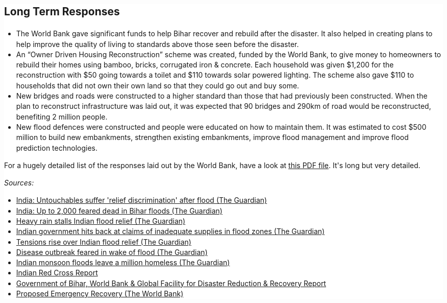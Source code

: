 ## Long Term Responses

- The World Bank gave significant funds to help Bihar recover and rebuild after the disaster. It also helped in creating plans to help improve the quality of living to standards above those seen before the disaster. 
- An “Owner Driven Housing Reconstruction” scheme was created, funded by the World Bank, to give money to homeowners to rebuild their homes using bamboo, bricks, corrugated iron & concrete. Each household was given $1,200 for the reconstruction with $50 going towards a toilet and $110 towards solar powered lighting. The scheme also gave $110 to households that did not own their own land so that they could go out and buy some. 
- New bridges and roads were constructed to a higher standard than those that had previously been constructed. When the plan to reconstruct infrastructure was laid out, it was expected that 90 bridges and 290km of road would be reconstructed, benefiting 2 million people.
- New flood defences were constructed and people were educated on how to maintain them. It was estimated to cost $500 million to build new embankments, strengthen existing embankments, improve flood management and improve flood prediction technologies.

For a hugely detailed list of the responses laid out by the World Bank, have a look at [this PDF file][world-bank-responses]. It's long but very detailed.

_Sources:_

- [India: Untouchables suffer 'relief discrimination' after flood (The Guardian)](http://www.guardian.co.uk/world/2008/sep/03/india.naturaldisasters?INTCMP=SRCH)
- [India: Up to 2,000 feared dead in Bihar floods (The Guardian)](http://www.guardian.co.uk/world/2008/aug/30/india.flooding?INTCMP=SRCH)
- [Heavy rain stalls Indian flood relief (The Guardian)](http://www.guardian.co.uk/world/2008/sep/01/india.flooding?INTCMP=SRCH)
- [Indian government hits back at claims of inadequate supplies in flood zones (The Guardian)](http://www.guardian.co.uk/world/2008/sep/01/india.naturaldisasters?INTCMP=SRCH)
- [Tensions rise over Indian flood relief (The Guardian)](http://www.guardian.co.uk/world/2008/sep/02/india.flooding?INTCMP=SRCH)
- [Disease outbreak feared in wake of flood (The Guardian)](http://www.guardian.co.uk/world/2008/aug/31/india.flooding?INTCMP=SRCH)
- [Indian monsoon floods leave a million homeless (The Guardian)](http://www.guardian.co.uk/world/2008/aug/28/india.flooding?INTCMP=SRCH)
- [Indian Red Cross Report](http://reliefweb.int/sites/reliefweb.int/files/resources/97CD378281C5164C852575C500568617-Full_Report.pdf)
- [Government of Bihar, World Bank & Global Facility for Disaster Reduction & Recovery Report](http://www.gfdrr.org/sites/gfdrr.org/files/publication/GFDRR_India_PDNA_2010_EN.pdf)
- [Proposed Emergency Recovery (The World Bank)][world-bank-responses]

[world-bank-responses]: http://www.drrprojects.net/drrp/default/download/drrpp_file.file.959a199215e44435.57422d42696861722d4b6f73695f5265636f766572792e504446.PDF

[^1]: Interestingly, Eyjafjallajökull is the name of the glacier that capped the volcano and not the volcano itself.

[^2]: This type of volcanic eruption is known as a subglacial eruption. 

[^3]: For reference, 1ℓ of (pure) water weighs 1kg. 

[^4]: This formula is for events with a magnitude (in this case discharge). If you're trying to measure the recurrence interval of an event that doesn't have a magnitude (such as the recurrence interval of a flood of no specific size) use the following formula: \\[T=\frac{n}{m} \\] \\(T\\) is, again, the recurrence interval, \\(n\\) is the number of years on record and \\(m\\) is the number of times this event has occurred. 

[^5]: Weird number, I know, I'm just trying to produce a nice round answer here. 

[^6]: I know it was the middle of summer and it was hot but this is Britain we're talking about. 

[^7]: A rounded conversion from 1×10<sup>6</sup> feet<sup>3</sup> per second. 

[boscastle-map]: /images/rivers/boscastle-gmap.png
